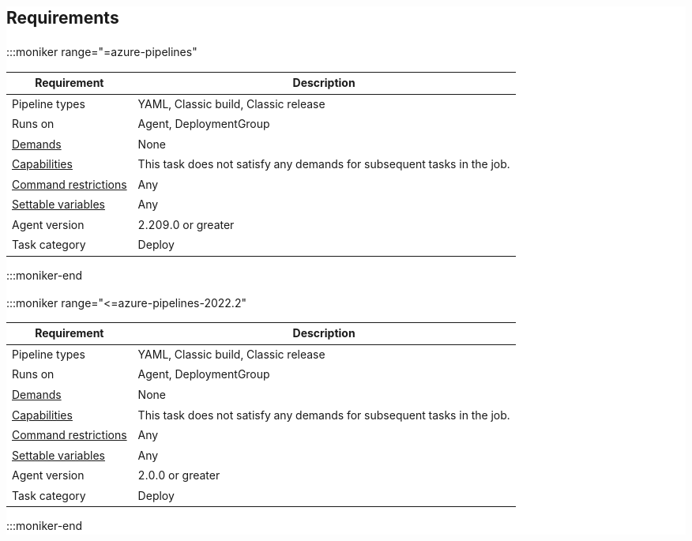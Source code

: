 





## Requirements

:::moniker range="=azure-pipelines"

| Requirement | Description |
|-------------|-------------|
| Pipeline types | YAML, Classic build, Classic release |
| Runs on | Agent, DeploymentGroup |
| [Demands](/azure/devops/pipelines/process/demands) | None |
| [Capabilities](/azure/devops/pipelines/agents/agents#capabilities) | This task does not satisfy any demands for subsequent tasks in the job. |
| [Command restrictions](/azure/devops/pipelines/security/templates#agent-logging-command-restrictions) | Any |
| [Settable variables](/azure/devops/pipelines/security/templates#agent-logging-command-restrictions) | Any |
| Agent version |  2.209.0 or greater |
| Task category | Deploy |

:::moniker-end

:::moniker range="<=azure-pipelines-2022.2"

| Requirement | Description |
|-------------|-------------|
| Pipeline types | YAML, Classic build, Classic release |
| Runs on | Agent, DeploymentGroup |
| [Demands](/azure/devops/pipelines/process/demands) | None |
| [Capabilities](/azure/devops/pipelines/agents/agents#capabilities) | This task does not satisfy any demands for subsequent tasks in the job. |
| [Command restrictions](/azure/devops/pipelines/security/templates#agent-logging-command-restrictions) | Any |
| [Settable variables](/azure/devops/pipelines/security/templates#agent-logging-command-restrictions) | Any |
| Agent version |  2.0.0 or greater |
| Task category | Deploy |

:::moniker-end






